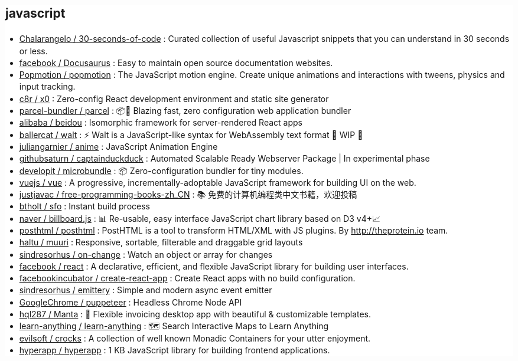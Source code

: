 

## javascript

- [Chalarangelo / 30-seconds-of-code](https://github.com/Chalarangelo/30-seconds-of-code) : Curated collection of useful Javascript snippets that you can understand in 30 seconds or less.
- [facebook / Docusaurus](https://github.com/facebook/Docusaurus) : Easy to maintain open source documentation websites.
- [Popmotion / popmotion](https://github.com/Popmotion/popmotion) : The JavaScript motion engine. Create unique animations and interactions with tweens, physics and input tracking.
- [c8r / x0](https://github.com/c8r/x0) : Zero-config React development environment and static site generator
- [parcel-bundler / parcel](https://github.com/parcel-bundler/parcel) : 📦🚀 Blazing fast, zero configuration web application bundler
- [alibaba / beidou](https://github.com/alibaba/beidou) : Isomorphic framework for server-rendered React apps
- [ballercat / walt](https://github.com/ballercat/walt) : ⚡️ Walt is a JavaScript-like syntax for WebAssembly text format 🚧 WIP 🚧
- [juliangarnier / anime](https://github.com/juliangarnier/anime) : JavaScript Animation Engine
- [githubsaturn / captainduckduck](https://github.com/githubsaturn/captainduckduck) : Automated Scalable Ready Webserver Package | In experimental phase
- [developit / microbundle](https://github.com/developit/microbundle) : 📦 Zero-configuration bundler for tiny modules.
- [vuejs / vue](https://github.com/vuejs/vue) : A progressive, incrementally-adoptable JavaScript framework for building UI on the web.
- [justjavac / free-programming-books-zh_CN](https://github.com/justjavac/free-programming-books-zh_CN) : 📚 免费的计算机编程类中文书籍，欢迎投稿
- [btholt / sfo](https://github.com/btholt/sfo) : Instant build process
- [naver / billboard.js](https://github.com/naver/billboard.js) : 📊 Re-usable, easy interface JavaScript chart library based on D3 v4+📈
- [posthtml / posthtml](https://github.com/posthtml/posthtml) : PostHTML is a tool to transform HTML/XML with JS plugins. By http://theprotein.io team.
- [haltu / muuri](https://github.com/haltu/muuri) : Responsive, sortable, filterable and draggable grid layouts
- [sindresorhus / on-change](https://github.com/sindresorhus/on-change) : Watch an object or array for changes
- [facebook / react](https://github.com/facebook/react) : A declarative, efficient, and flexible JavaScript library for building user interfaces.
- [facebookincubator / create-react-app](https://github.com/facebookincubator/create-react-app) : Create React apps with no build configuration.
- [sindresorhus / emittery](https://github.com/sindresorhus/emittery) : Simple and modern async event emitter
- [GoogleChrome / puppeteer](https://github.com/GoogleChrome/puppeteer) : Headless Chrome Node API
- [hql287 / Manta](https://github.com/hql287/Manta) : 🎉 Flexible invoicing desktop app with beautiful & customizable templates.
- [learn-anything / learn-anything](https://github.com/learn-anything/learn-anything) : 🗺 Search Interactive Maps to Learn Anything
- [evilsoft / crocks](https://github.com/evilsoft/crocks) : A collection of well known Monadic Containers for your utter enjoyment.
- [hyperapp / hyperapp](https://github.com/hyperapp/hyperapp) : 1 KB JavaScript library for building frontend applications.